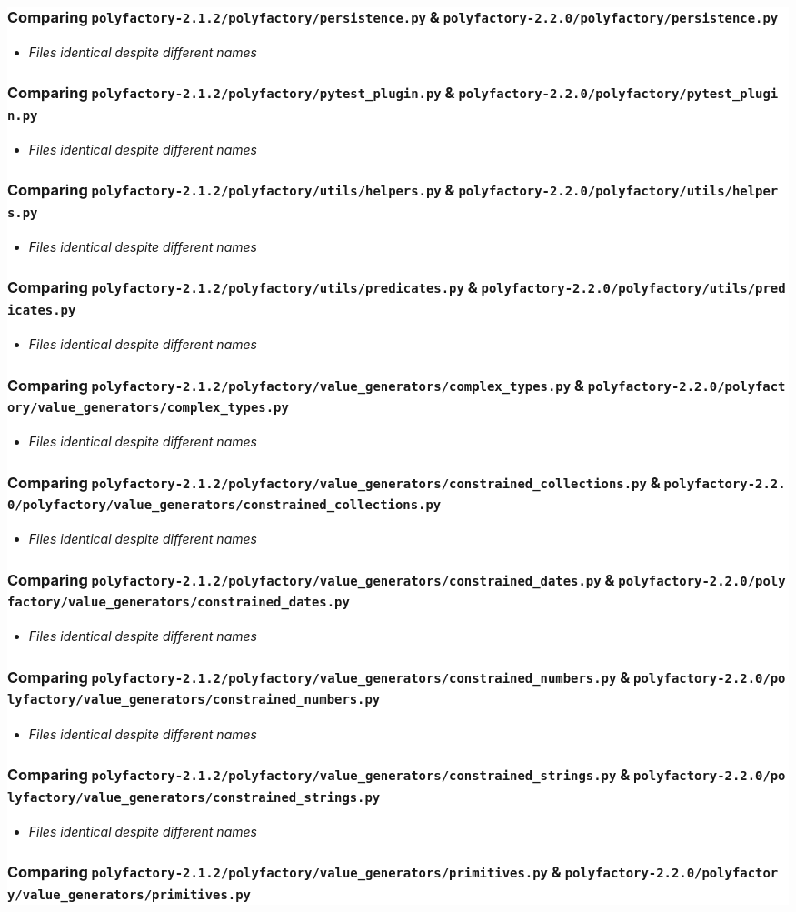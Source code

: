 ### Comparing `polyfactory-2.1.2/polyfactory/persistence.py` & `polyfactory-2.2.0/polyfactory/persistence.py`

 * *Files identical despite different names*

### Comparing `polyfactory-2.1.2/polyfactory/pytest_plugin.py` & `polyfactory-2.2.0/polyfactory/pytest_plugin.py`

 * *Files identical despite different names*

### Comparing `polyfactory-2.1.2/polyfactory/utils/helpers.py` & `polyfactory-2.2.0/polyfactory/utils/helpers.py`

 * *Files identical despite different names*

### Comparing `polyfactory-2.1.2/polyfactory/utils/predicates.py` & `polyfactory-2.2.0/polyfactory/utils/predicates.py`

 * *Files identical despite different names*

### Comparing `polyfactory-2.1.2/polyfactory/value_generators/complex_types.py` & `polyfactory-2.2.0/polyfactory/value_generators/complex_types.py`

 * *Files identical despite different names*

### Comparing `polyfactory-2.1.2/polyfactory/value_generators/constrained_collections.py` & `polyfactory-2.2.0/polyfactory/value_generators/constrained_collections.py`

 * *Files identical despite different names*

### Comparing `polyfactory-2.1.2/polyfactory/value_generators/constrained_dates.py` & `polyfactory-2.2.0/polyfactory/value_generators/constrained_dates.py`

 * *Files identical despite different names*

### Comparing `polyfactory-2.1.2/polyfactory/value_generators/constrained_numbers.py` & `polyfactory-2.2.0/polyfactory/value_generators/constrained_numbers.py`

 * *Files identical despite different names*

### Comparing `polyfactory-2.1.2/polyfactory/value_generators/constrained_strings.py` & `polyfactory-2.2.0/polyfactory/value_generators/constrained_strings.py`

 * *Files identical despite different names*

### Comparing `polyfactory-2.1.2/polyfactory/value_generators/primitives.py` & `polyfactory-2.2.0/polyfactory/value_generators/primitives.py`
